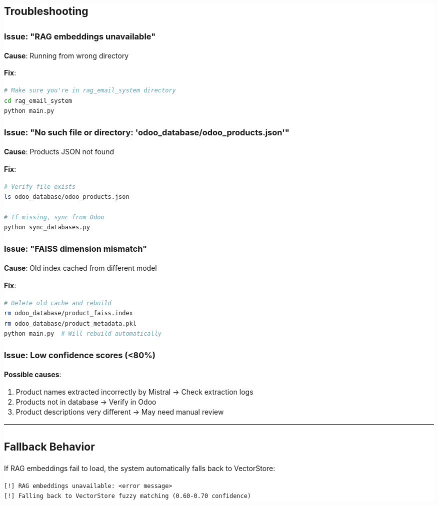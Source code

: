 
## Troubleshooting

### Issue: "RAG embeddings unavailable"

**Cause**: Running from wrong directory

**Fix**:
```bash
# Make sure you're in rag_email_system directory
cd rag_email_system
python main.py
```

### Issue: "No such file or directory: 'odoo_database/odoo_products.json'"

**Cause**: Products JSON not found

**Fix**:
```bash
# Verify file exists
ls odoo_database/odoo_products.json

# If missing, sync from Odoo
python sync_databases.py
```

### Issue: "FAISS dimension mismatch"

**Cause**: Old index cached from different model

**Fix**:
```bash
# Delete old cache and rebuild
rm odoo_database/product_faiss.index
rm odoo_database/product_metadata.pkl
python main.py  # Will rebuild automatically
```

### Issue: Low confidence scores (<80%)

**Possible causes**:
1. Product names extracted incorrectly by Mistral → Check extraction logs
2. Products not in database → Verify in Odoo
3. Product descriptions very different → May need manual review

---

## Fallback Behavior

If RAG embeddings fail to load, the system automatically falls back to VectorStore:

```
[!] RAG embeddings unavailable: <error message>
[!] Falling back to VectorStore fuzzy matching (0.60-0.70 confidence)
```
